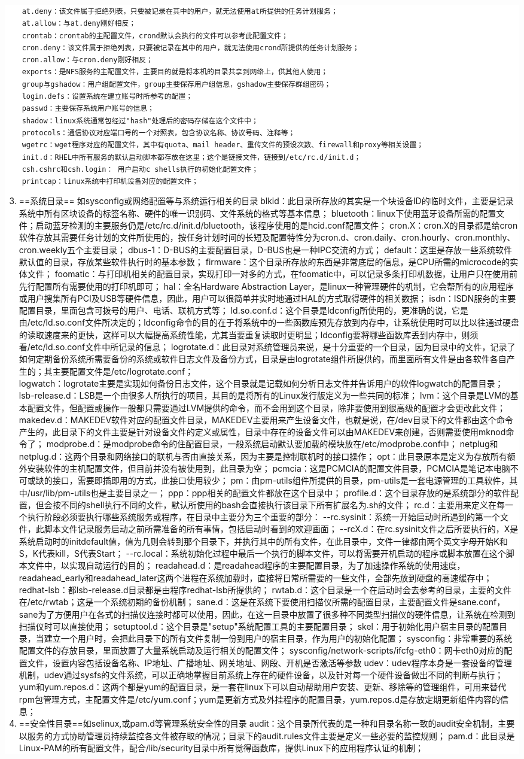 		at.deny：该文件属于拒绝列表，只要被记录在其中的用户，就无法使用at所提供的任务计划服务；
		at.allow：与at.deny刚好相反；
		crontab：crontab的主配置文件，crond默认会执行的文件可以参考此配置文件；
		cron.deny：该文件属于拒绝列表，只要被记录在其中的用户，就无法使用crond所提供的任务计划服务；
		cron.allow：与cron.deny刚好相反；
		exports：是NFS服务的主配置文件，主要目的就是将本机的目录共享到网络上，供其他人使用；
		group与gshadow：用户组配置文件，group主要保存用户组信息，gshadow主要保存群组密码；
		login.defs：设置系统在建立账号时所参考的配置；
		passwd：主要保存系统用户账号的信息；
		shadow：linux系统通常包经过"hash"处理后的密码存储在这个文件中；
		protocols：通信协议对应端口号的一个对照表，包含协议名称、协议号码、注释等；
		wgetrc：wget程序对应的配置文件，其中有quota、mail header、重传文件的预设次数、firewall和proxy等相关设置；
		init.d：RHEL中所有服务的默认启动脚本都存放在这里；这个是链接文件，链接到/etc/rc.d/init.d；
		csh.cshrc和csh.login： 用户启动c shells执行的初始化配置文件；
		printcap：linux系统中打印机设备对应的配置文件；
3.  ==系统目录== 如sysconfig或网络配置等与系统运行相关的目录
		blkid：此目录所存放的其实是一个块设备ID的临时文件，主要是记录系统中所有区块设备的标签名称、硬件的唯一识别码、文件系统的格式等基本信息；
        bluetooth：linux下使用蓝牙设备所需的配置文件；启动蓝牙检测的主要服务仍是/etc/rc.d/init.d/bluetooth，该程序使用的是hcid.conf配置文件；
		cron.X：cron.X的目录都是给cron软件存放其需要任务计划的文件所使用的，按任务计划时间的长短及配置特性分为cron.d、cron.daily、cron.hourly、cron.monthly、cron.weekly五个主要目录；
		dbus-1：D-BUS的主要配置目录，D-BUS也是一种IPC交流的方式；
		default：这里是存放一些系统软件默认值的目录，存放某些软件执行时的基本参数；
		firmware：这个目录所存放的东西是非常底层的信息，是CPU所需的microcode的实体文件；
		foomatic：与打印机相关的配置目录，实现打印一对多的方式，在foomatic中，可以记录多条打印机数据，让用户只在使用前先行配置所有需要使用的打印机即可；
		hal：全名Hardware Abstraction Layer，是linux一种管理硬件的机制，它会帮所有的应用程序或用户搜集所有PCI及USB等硬件信息，因此，用户可以很简单并实时地通过HAL的方式取得硬件的相关数据；
		isdn：ISDN服务的主要配置目录，里面包含可拨号的用户、电话、联机方式等；
		ld.so.conf.d：这个目录是ldconfig所使用的，更准确的说，它是由/etc/ld.so.conf文件所决定的；ldconfig命令的目的在于将系统中的一些函数库预先存放到内存中，让系统使用时可以比以往通过硬盘的读取速度来的更快，这样可以大幅提高系统性能，尤其当要重复读取时更明显；ldconfig要将哪些函数库丢到内存中，则须看/etc/ld.so.conf文件中所记录的信息；
		logrotate.d：此目录对系统管理员来说，是十分重要的一个目录，因为目录中的文件，记录了如何定期备份系统所需要备份的系统或软件日志文件及备份方式，目录是由logrotate组件所提供的，而里面所有文件是由各软件各自产生的；其主要配置文件是/etc/logrotate.conf；                
		logwatch：logrotate主要是实现如何备份日志文件，这个目录就是记载如何分析日志文件并告诉用户的软件logwatch的配置目录；
		lsb-release.d：LSB是一个由很多人所执行的项目，其目的是将所有的Linux发行版定义为一些共同的标准；
		lvm：这个目录是LVM的基本配置文件，但配置或操作一般都只需要通过LVM提供的命令，而不会用到这个目录，除非要使用到很高级的配置才会更改此文件；
		makedev.d：MAKEDEV软件对应的配置文件目录，MAKEDEV主要用来产生设备文件，也就是说，在/dev目录下的文件都由这个命令产生的，此目录下的文件主要是针对设备文件的定义或属性，目录中存在的设备文件可以由MAKEDEV来创建，否则需要使用mknod命令了；
		modprobe.d：是modprobe命令的住配置目录，一般系统启动默认要加载的模块放在/etc/modprobe.conf中；
		netplug和netplug.d：这两个目录和网络接口的联机与否由直接关系，因为主要是控制联机时的接口操作；
		opt：此目录原本是定义为存放所有额外安装软件的主机配置文件，但目前并没有被使用到，此目录为空；
		pcmcia：这是PCMCIA的配置文件目录，PCMCIA是笔记本电脑不可或缺的接口，需要即插即用的方式，此接口使用较少；
		pm：由pm-utils组件所提供的目录，pm-utils是一套电源管理的工具软件，其中/usr/lib/pm-utils也是主要目录之一；
		ppp：ppp相关的配置文件都放在这个目录中；
		profile.d：这个目录存放的是系统部分的软件配置，但会按不同的shell执行不同的文件，默认所使用的bash会直接执行该目录下所有扩展名为.sh的文件；
		rc.d：主要用来定义在每一个执行阶段必须要执行哪些系统服务或程序，在目录中主要分为三个重要的部分：
		--rc.sysinit：系统一开始启动时所遇到的第一个文件，此脚本文件记录服务启动之前所需准备的所有事情，包括启动时看到的欢迎画面；
		--rcX.d：在rc.sysinit文件之后所要执行的，X是系统启动时的initdefault值，值为几则会转到那个目录下，并执行其中的所有文件，在此目录中，文件一律都由两个英文字母开始K和S，K代表kill，S代表Start；
		--rc.local：系统初始化过程中最后一个执行的脚本文件，可以将需要开机启动的程序或脚本放置在这个脚本文件中，以实现自动运行的目的；
		readahead.d：是readahead程序的主要配置目录，为了加速操作系统的使用速度，readahead_early和readahead_later这两个进程在系统加载时，直接将日常所需要的一些文件，全部先放到硬盘的高速缓存中；
		redhat-lsb：都lsb-release.d目录都是由程序redhat-lsb所提供的；
		rwtab.d：这个目录是一个在启动时会去参考的目录，主要的文件在/etc/rwtab；这是一个系统初期的备份机制；
		sane.d：这是在系统下要使用扫描仪所需的配置目录，主要配置文件是sane.conf，sane为了方便用户在各式的扫描仪连接时都可以使用，因此，在这一目录中放置了很多种不同类型扫描仪的硬件信息，让系统在检测到扫描仪时可以直接使用；
		setuptool.d：这个目录是"setup"系统配置工具的主要配置目录；
		skel：用于初始化用户宿主目录的配置目录，当建立一个用户时，会把此目录下的所有文件复制一份到用户的宿主目录，作为用户的初始化配置；
		sysconfig：非常重要的系统配置文件的存放目录，里面放置了大量系统启动及运行相关的配置文件；
		sysconfig/network-scripts/ifcfg-eth0：网卡eth0对应的配置文件，设置内容包括设备名称、IP地址、广播地址、网关地址、网段、开机是否激活等参数
		udev：udev程序本身是一套设备的管理机制，udev通过sysfs的文件系统，可以正确地掌握目前系统上存在的硬件设备，以及针对每一个硬件设备做出不同的判断与执行；
		yum和yum.repos.d：这两个都是yum的配置目录，是一套在linux下可以自动帮助用户安装、更新、移除等的管理组件，可用来替代rpm包管理方式，主配置文件是/etc/yum.conf；yum是更新方式及外挂程序的配置目录，yum.repos.d是存放定期更新组件内容的信息；		
4.  ==安全性目录==如selinux,或pam.d等管理系统安全性的目录
		audit：这个目录所代表的是一种和目录名称一致的audit安全机制，主要以服务的方式协助管理员持续监控各文件被存取的情况；目录下的audit.rules文件主要是定义一些必要的监控规则；
		pam.d：此目录是Linux-PAM的所有配置文件，配合/lib/security目录中所有觉得函数库，提供Linux下的应用程序认证的机制；